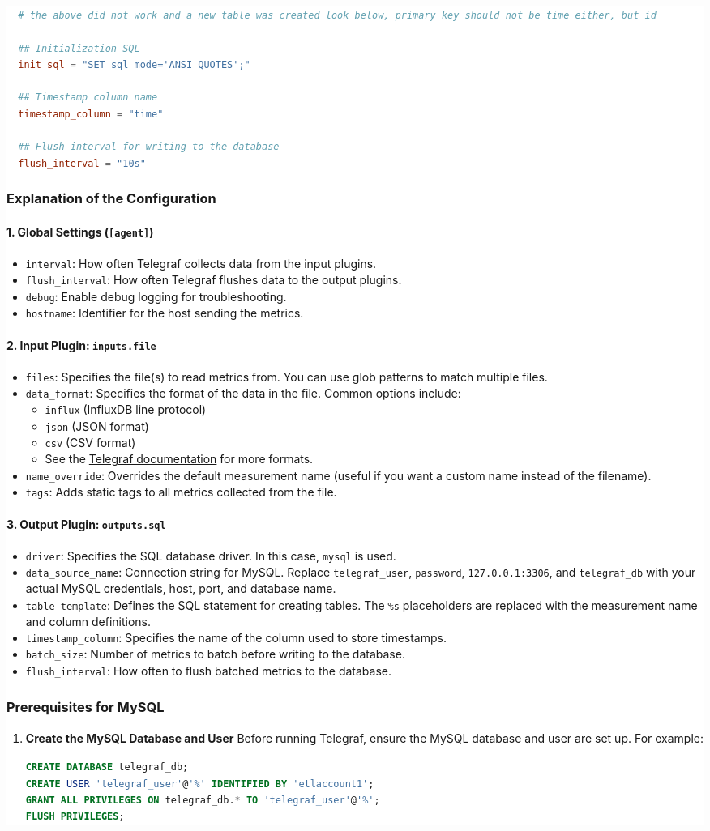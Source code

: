 ```toml
  # the above did not work and a new table was created look below, primary key should not be time either, but id

  ## Initialization SQL
  init_sql = "SET sql_mode='ANSI_QUOTES';"

  ## Timestamp column name
  timestamp_column = "time"

  ## Flush interval for writing to the database
  flush_interval = "10s"
```

### Explanation of the Configuration

#### 1. **Global Settings (`[agent]`)**
   - `interval`: How often Telegraf collects data from the input plugins.
   - `flush_interval`: How often Telegraf flushes data to the output plugins.
   - `debug`: Enable debug logging for troubleshooting.
   - `hostname`: Identifier for the host sending the metrics.

#### 2. **Input Plugin: `inputs.file`**
   - `files`: Specifies the file(s) to read metrics from. You can use glob patterns to match multiple files.
   - `data_format`: Specifies the format of the data in the file. Common options include:
     - `influx` (InfluxDB line protocol)
     - `json` (JSON format)
     - `csv` (CSV format)
     - See the [Telegraf documentation](https://github.com/influxdata/telegraf/blob/master/docs/DATA_FORMATS_INPUT.md) for more formats.
   - `name_override`: Overrides the default measurement name (useful if you want a custom name instead of the filename).
   - `tags`: Adds static tags to all metrics collected from the file.

#### 3. **Output Plugin: `outputs.sql`**
   - `driver`: Specifies the SQL database driver. In this case, `mysql` is used.
   - `data_source_name`: Connection string for MySQL. Replace `telegraf_user`, `password`, `127.0.0.1:3306`, and `telegraf_db` with your actual MySQL credentials, host, port, and database name.
   - `table_template`: Defines the SQL statement for creating tables. The `%s` placeholders are replaced with the measurement name and column definitions.
   - `timestamp_column`: Specifies the name of the column used to store timestamps.
   - `batch_size`: Number of metrics to batch before writing to the database.
   - `flush_interval`: How often to flush batched metrics to the database.

### Prerequisites for MySQL

1. **Create the MySQL Database and User**
   Before running Telegraf, ensure the MySQL database and user are set up. For example:

   ```sql
   CREATE DATABASE telegraf_db;
   CREATE USER 'telegraf_user'@'%' IDENTIFIED BY 'etlaccount1';
   GRANT ALL PRIVILEGES ON telegraf_db.* TO 'telegraf_user'@'%';
   FLUSH PRIVILEGES;
   ```
